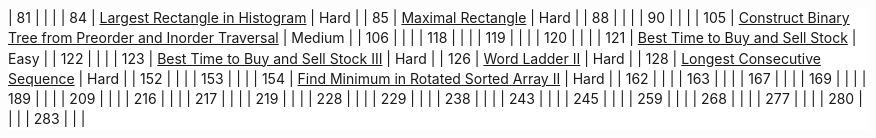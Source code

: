 | 81   |                                                                                                                                  |            |
| 84   | [Largest Rectangle in Histogram](./problem/largest-rectangle-in-histogram)                                                       | Hard       |
| 85   | [Maximal Rectangle](./problem/maximal-rectangle)                                                                                 | Hard       |
| 88   |                                                                                                                                  |            |
| 90   |                                                                                                                                  |            |
| 105  | [Construct Binary Tree from Preorder and Inorder Traversal](./problem/construct-binary-tree-from-preorder-and-inorder-traversal) | Medium     |
| 106  |                                                                                                                                  |            |
| 118  |                                                                                                                                  |            |
| 119  |                                                                                                                                  |            |
| 120  |                                                                                                                                  |            |
| 121  | [Best Time to Buy and Sell Stock](./problem/best-time-to-buy-and-sell-stock)                                                     | Easy       |
| 122  |                                                                                                                                  |            |
| 123  | [Best Time to Buy and Sell Stock III](./problem/best-time-to-buy-and-sell-stock-iii)                                             | Hard       |
| 126  | [Word Ladder II](./problem/word-ladder-ii)                                                                                       | Hard       |
| 128  | [Longest Consecutive Sequence](./problem/longest-consecutive-sequence)                                                           | Hard       |
| 152  |                                                                                                                                  |            |
| 153  |                                                                                                                                  |            |
| 154  | [Find Minimum in Rotated Sorted Array II](./problem/find-minimum-in-rotated-sorted-array-ii)                                     | Hard       |
| 162  |                                                                                                                                  |            |
| 163  |                                                                                                                                  |            |
| 167  |                                                                                                                                  |            |
| 169  |                                                                                                                                  |            |
| 189  |                                                                                                                                  |            |
| 209  |                                                                                                                                  |            |
| 216  |                                                                                                                                  |            |
| 217  |                                                                                                                                  |            |
| 219  |                                                                                                                                  |            |
| 228  |                                                                                                                                  |            |
| 229  |                                                                                                                                  |            |
| 238  |                                                                                                                                  |            |
| 243  |                                                                                                                                  |            |
| 245  |                                                                                                                                  |            |
| 259  |                                                                                                                                  |            |
| 268  |                                                                                                                                  |            |
| 277  |                                                                                                                                  |            |
| 280  |                                                                                                                                  |            |
| 283  |                                                                                                                                  |            |